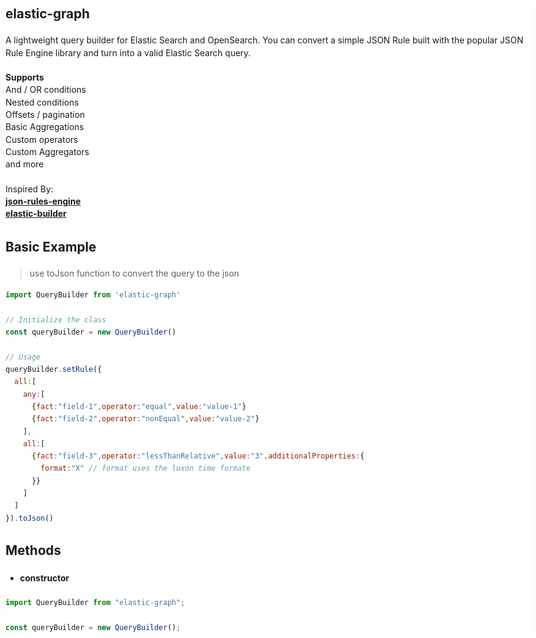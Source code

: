 ## elastic-graph

A lightweight query builder for Elastic Search and OpenSearch. You can convert a simple JSON Rule built with the popular JSON Rule Engine library and turn into a valid Elastic Search query.<br/>
<br/>
**__Supports__** <br/>
And / OR conditions <br/>
Nested conditions<br/>
Offsets / pagination<br/>
Basic Aggregations<br/>
Custom operators<br/>
Custom Aggregators<br/>
and more<br/>
<br/>
Inspired By:<br/>
**[json-rules-engine](https://github.com/CacheControl/json-rules-engine)**<br/>
**[elastic-builder](https://github.com/sudo-suhas/elastic-builder)**<br/>

## Basic Example

> use toJson function to convert the query to the json

```js
import QueryBuilder from 'elastic-graph'

// Initialize the class
const queryBuilder = new QueryBuilder()

// Usage
queryBuilder.setRule({
  all:[
    any:[
      {fact:"field-1",operator:"equal",value:"value-1"}
      {fact:"field-2",operator:"nonEqual",value:"value-2"}
    ],
    all:[
      {fact:"field-3",operator:"lessThanRelative",value:"3",additionalProperties:{
        format:"X" // format uses the luxon time formate
      }}
    ]
  ]
}).toJson()
```

## Methods

- #### constructor

```js
import QueryBuilder from "elastic-graph";

const queryBuilder = new QueryBuilder();
```
